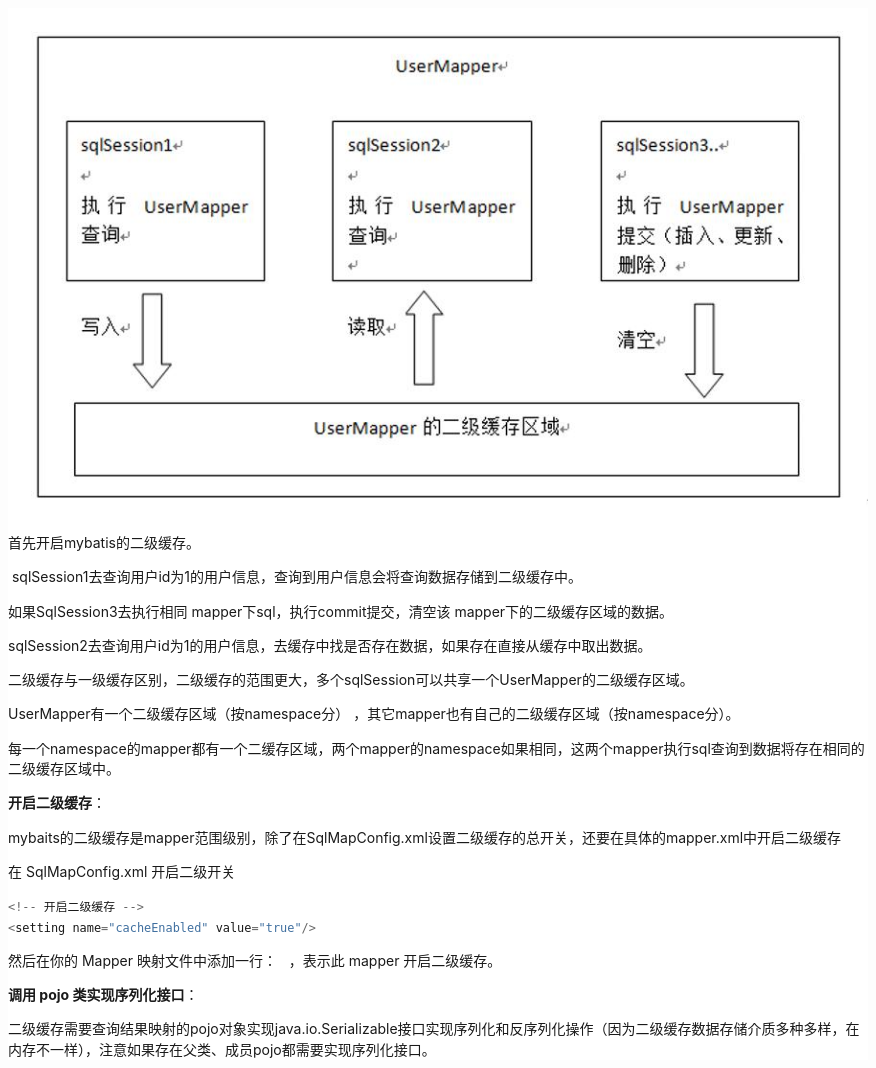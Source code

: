 ![](pic/cache2.jpg)

首先开启mybatis的二级缓存。

 sqlSession1去查询用户id为1的用户信息，查询到用户信息会将查询数据存储到二级缓存中。 

如果SqlSession3去执行相同 mapper下sql，执行commit提交，清空该 mapper下的二级缓存区域的数据。 

sqlSession2去查询用户id为1的用户信息，去缓存中找是否存在数据，如果存在直接从缓存中取出数据。 

二级缓存与一级缓存区别，二级缓存的范围更大，多个sqlSession可以共享一个UserMapper的二级缓存区域。

UserMapper有一个二级缓存区域（按namespace分） ，其它mapper也有自己的二级缓存区域（按namespace分）。

每一个namespace的mapper都有一个二缓存区域，两个mapper的namespace如果相同，这两个mapper执行sql查询到数据将存在相同的二级缓存区域中。

**开启二级缓存**：

mybaits的二级缓存是mapper范围级别，除了在SqlMapConfig.xml设置二级缓存的总开关，还要在具体的mapper.xml中开启二级缓存

在 SqlMapConfig.xml 开启二级开关

```java
<!-- 开启二级缓存 -->
<setting name="cacheEnabled" value="true"/>
```

然后在你的 Mapper 映射文件中添加一行：  <cache/> ，表示此 mapper 开启二级缓存。

**调用 pojo 类实现序列化接口**：

二级缓存需要查询结果映射的pojo对象实现java.io.Serializable接口实现序列化和反序列化操作（因为二级缓存数据存储介质多种多样，在内存不一样），注意如果存在父类、成员pojo都需要实现序列化接口。
